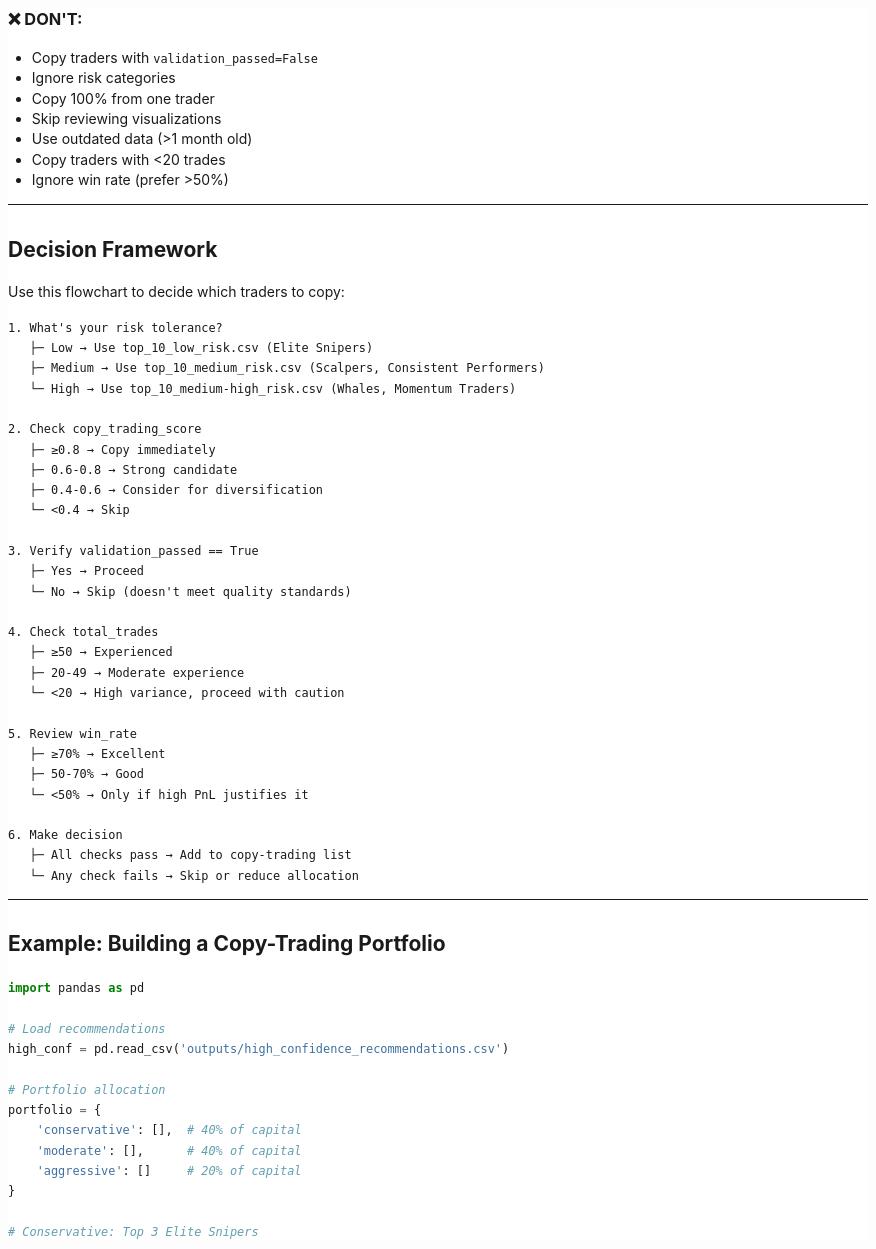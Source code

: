 ### ❌ DON'T:
- Copy traders with `validation_passed=False`
- Ignore risk categories
- Copy 100% from one trader
- Skip reviewing visualizations
- Use outdated data (>1 month old)
- Copy traders with <20 trades
- Ignore win rate (prefer >50%)

---

## Decision Framework

Use this flowchart to decide which traders to copy:

```
1. What's your risk tolerance?
   ├─ Low → Use top_10_low_risk.csv (Elite Snipers)
   ├─ Medium → Use top_10_medium_risk.csv (Scalpers, Consistent Performers)
   └─ High → Use top_10_medium-high_risk.csv (Whales, Momentum Traders)

2. Check copy_trading_score
   ├─ ≥0.8 → Copy immediately
   ├─ 0.6-0.8 → Strong candidate
   ├─ 0.4-0.6 → Consider for diversification
   └─ <0.4 → Skip

3. Verify validation_passed == True
   ├─ Yes → Proceed
   └─ No → Skip (doesn't meet quality standards)

4. Check total_trades
   ├─ ≥50 → Experienced
   ├─ 20-49 → Moderate experience
   └─ <20 → High variance, proceed with caution

5. Review win_rate
   ├─ ≥70% → Excellent
   ├─ 50-70% → Good
   └─ <50% → Only if high PnL justifies it

6. Make decision
   ├─ All checks pass → Add to copy-trading list
   └─ Any check fails → Skip or reduce allocation
```

---

## Example: Building a Copy-Trading Portfolio

```python
import pandas as pd

# Load recommendations
high_conf = pd.read_csv('outputs/high_confidence_recommendations.csv')

# Portfolio allocation
portfolio = {
    'conservative': [],  # 40% of capital
    'moderate': [],      # 40% of capital
    'aggressive': []     # 20% of capital
}

# Conservative: Top 3 Elite Snipers
```